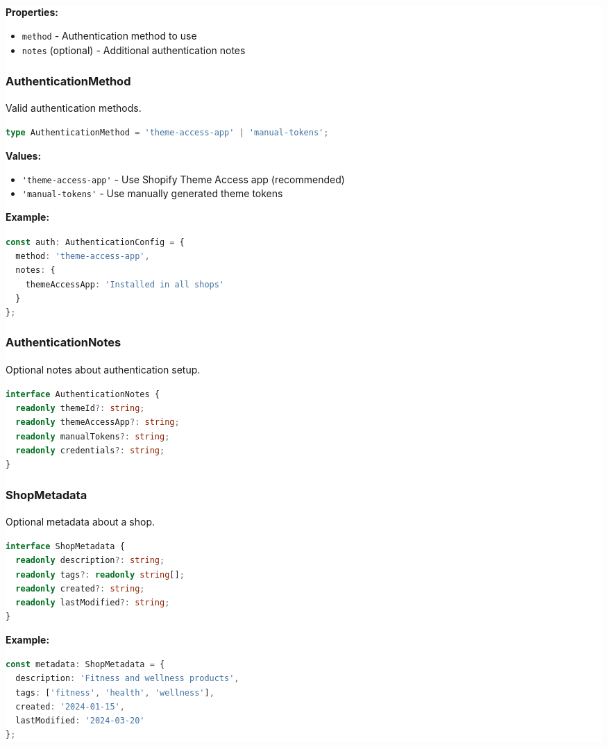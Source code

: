 **Properties:**
- `method` - Authentication method to use
- `notes` (optional) - Additional authentication notes

### AuthenticationMethod

Valid authentication methods.

```typescript
type AuthenticationMethod = 'theme-access-app' | 'manual-tokens';
```

**Values:**
- `'theme-access-app'` - Use Shopify Theme Access app (recommended)
- `'manual-tokens'` - Use manually generated theme tokens

**Example:**
```typescript
const auth: AuthenticationConfig = {
  method: 'theme-access-app',
  notes: {
    themeAccessApp: 'Installed in all shops'
  }
};
```

### AuthenticationNotes

Optional notes about authentication setup.

```typescript
interface AuthenticationNotes {
  readonly themeId?: string;
  readonly themeAccessApp?: string;
  readonly manualTokens?: string;
  readonly credentials?: string;
}
```

### ShopMetadata

Optional metadata about a shop.

```typescript
interface ShopMetadata {
  readonly description?: string;
  readonly tags?: readonly string[];
  readonly created?: string;
  readonly lastModified?: string;
}
```

**Example:**
```typescript
const metadata: ShopMetadata = {
  description: 'Fitness and wellness products',
  tags: ['fitness', 'health', 'wellness'],
  created: '2024-01-15',
  lastModified: '2024-03-20'
};
```
